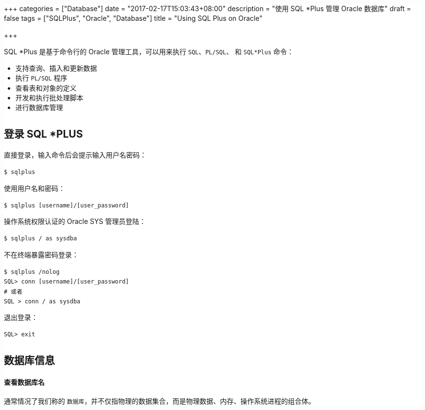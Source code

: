 +++
categories = ["Database"]
date = "2017-02-17T15:03:43+08:00"
description = "使用 SQL *Plus 管理 Oracle 数据库"
draft = false
tags = ["SQLPlus", "Oracle", "Database"]
title = "Using SQL Plus on Oracle"

+++

SQL *Plus 是基于命令行的 Oracle 管理工具，可以用来执行 `SQL`、`PL/SQL`、 和 `SQL*Plus` 命令：

+ 支持查询、插入和更新数据
+ 执行 `PL/SQL` 程序
+ 查看表和对象的定义
+ 开发和执行批处理脚本
+ 进行数据库管理

## 登录 SQL *PLUS 

直接登录，输入命令后会提示输入用户名密码：

```
$ sqlplus
```

使用用户名和密码： 

```
$ sqlplus [username]/[user_password]
```

操作系统权限认证的 Oracle SYS 管理员登陆：

```
$ sqlplus / as sysdba
```

不在终端暴露密码登录：

```
$ sqlplus /nolog
SQL> conn [username]/[user_password]
# 或者
SQL > conn / as sysdba
```

退出登录：

```
SQL> exit
```

## 数据库信息

#### 查看数据库名

通常情况了我们称的 `数据库`，并不仅指物理的数据集合，而是物理数据、内存、操作系统进程的组合体。
